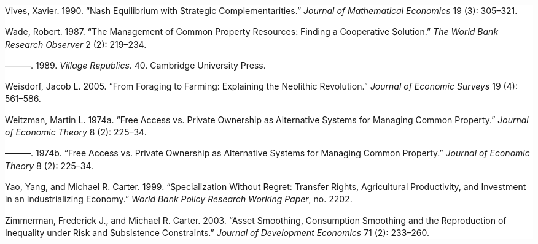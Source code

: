 

Vives, Xavier. 1990. “Nash Equilibrium with Strategic Complementarities.” *Journal of Mathematical Economics* 19 (3): 305–321.



Wade, Robert. 1987. “The Management of Common Property Resources: Finding a Cooperative Solution.” *The World Bank Research Observer* 2 (2): 219–234.



———. 1989. *Village Republics*. 40. Cambridge University Press.



Weisdorf, Jacob L. 2005. “From Foraging to Farming: Explaining the Neolithic Revolution.” *Journal of Economic Surveys* 19 (4): 561–586.



Weitzman, Martin L. 1974a. “Free Access vs. Private Ownership as Alternative Systems for Managing Common Property.” *Journal of Economic Theory* 8 (2): 225–34.



———. 1974b. “Free Access vs. Private Ownership as Alternative Systems for Managing Common Property.” *Journal of Economic Theory* 8 (2): 225–34.



Yao, Yang, and Michael R. Carter. 1999. “Specialization Without Regret: Transfer Rights, Agricultural Productivity, and Investment in an Industrializing Economy.” *World Bank Policy Research Working Paper*, no. 2202.



Zimmerman, Frederick J., and Michael R. Carter. 2003. “Asset Smoothing, Consumption Smoothing and the Reproduction of Inequality under Risk and Subsistence Constraints.” *Journal of Development Economics* 71 (2): 233–260.